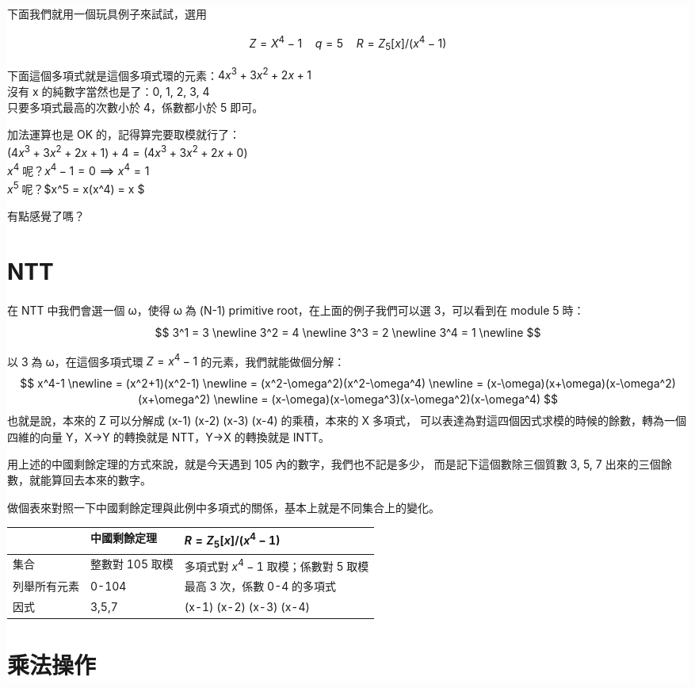 下面我們就用一個玩具例子來試試，選用

$$
Z = X^4 - 1 \quad q = 5 \quad R = Z_5[x]/(x^4-1)
$$

下面這個多項式就是這個多項式環的元素：$4x^3 + 3x^2 + 2x + 1$  
沒有 x 的純數字當然也是了：0, 1, 2, 3, 4  
只要多項式最高的次數小於 4，係數都小於 5 即可。

加法運算也是 OK 的，記得算完要取模就行了：  
$(4x^3 + 3x^2 + 2x + 1) + 4 = (4x^3 + 3x^2 + 2x + 0)$  
$x^4$ 呢？$x^4-1 = 0 \implies x^4 = 1$  
$x^5$ 呢？$x^5 = x(x^4) = x $  

有點感覺了嗎？

# NTT

在 NTT 中我們會選一個 ω，使得 ω 為 (N-1) primitive root，在上面的例子我們可以選 3，可以看到在 module 5 時：
$$
3^1 = 3 \newline
3^2 = 4 \newline
3^3 = 2 \newline
3^4 = 1 \newline
$$

以 3 為 ω，在這個多項式環 $Z = x^4-1$ 的元素，我們就能做個分解：
$$
x^4-1 \newline
= (x^2+1)(x^2-1) \newline
= (x^2-\omega^2)(x^2-\omega^4) \newline
= (x-\omega)(x+\omega)(x-\omega^2)(x+\omega^2) \newline
= (x-\omega)(x-\omega^3)(x-\omega^2)(x-\omega^4)
$$
也就是說，本來的 Z 可以分解成 (x-1) (x-2) (x-3) (x-4) 的乘積，本來的 X 多項式，
可以表達為對這四個因式求模的時候的餘數，轉為一個四維的向量 Y，X->Y 的轉換就是 NTT，Y->X 的轉換就是 INTT。

用上述的中國剩餘定理的方式來說，就是今天遇到 105 內的數字，我們也不記是多少，
而是記下這個數除三個質數 3, 5, 7 出來的三個餘數，就能算回去本來的數字。  

做個表來對照一下中國剩餘定理與此例中多項式的關係，基本上就是不同集合上的變化。

| | 中國剩餘定理 | $R = Z_5[x]/(x^4-1)$ |
|:-|:-|:-|
| 集合 | 整數對 105 取模 | 多項式對 $x^4-1$ 取模；係數對 5 取模 |
| 列舉所有元素 | 0-104 | 最高 3 次，係數 0-4 的多項式 |
| 因式 | 3,5,7 | (x-1) (x-2) (x-3) (x-4) |

# 乘法操作
